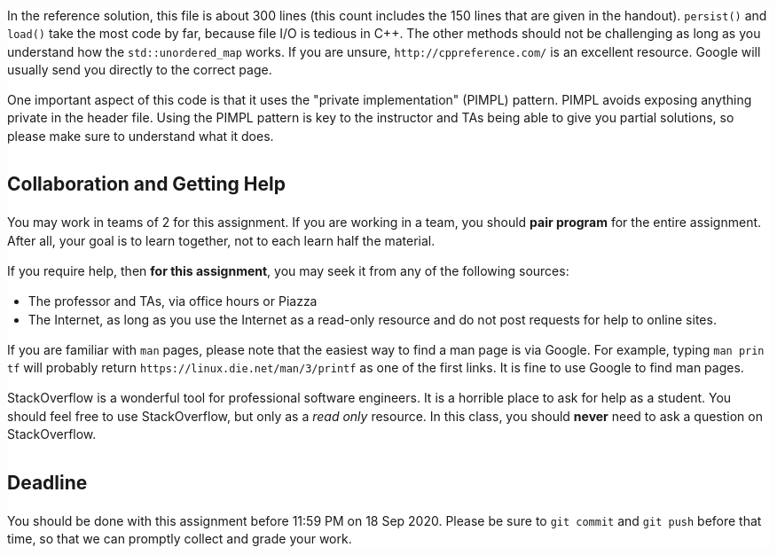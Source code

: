In the reference solution, this file is about 300 lines (this count includes the
150 lines that are given in the handout).  `persist()` and `load()` take the most
code by far, because file I/O is tedious in C++.  The other methods should not
be challenging as long as you understand how the `std::unordered_map` works.  If
you are unsure, `http://cppreference.com/` is an excellent resource.  Google
will usually send you directly to the correct page.

One important aspect of this code is that it uses the "private implementation"
(PIMPL) pattern.  PIMPL avoids exposing anything private in the header file.
Using the PIMPL pattern is key to the instructor and TAs being able to give you
partial solutions, so please make sure to understand what it does.

## Collaboration and Getting Help

You may work in teams of 2 for this assignment.  If you are working in a team,
you should **pair program** for the entire assignment.  After all, your goal is
to learn together, not to each learn half the material.

If you require help, then **for this assignment**, you may seek it from any
of the following sources:

* The professor and TAs, via office hours or Piazza
* The Internet, as long as you use the Internet as a read-only resource and do
  not post requests for help to online sites.

If you are familiar with `man` pages, please note that the easiest way to find a
man page is via Google.  For example, typing `man printf` will probably return
`https://linux.die.net/man/3/printf` as one of the first links.  It is fine to
use Google to find man pages.

StackOverflow is a wonderful tool for professional software engineers.  It is a
horrible place to ask for help as a student.  You should feel free to use
StackOverflow, but only as a *read only* resource.  In this class, you should
**never** need to ask a question on StackOverflow.

## Deadline

You should be done with this assignment before 11:59 PM on 18 Sep 2020.
Please be sure to `git commit` and `git push` before that time, so that we
can promptly collect and grade your work.
